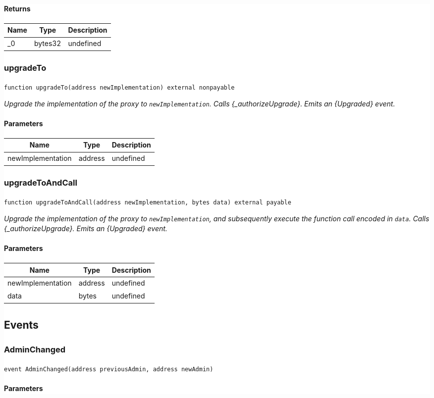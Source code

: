 
#### Returns

| Name | Type | Description |
|---|---|---|
| _0 | bytes32 | undefined |

### upgradeTo

```solidity
function upgradeTo(address newImplementation) external nonpayable
```



*Upgrade the implementation of the proxy to `newImplementation`. Calls {_authorizeUpgrade}. Emits an {Upgraded} event.*

#### Parameters

| Name | Type | Description |
|---|---|---|
| newImplementation | address | undefined |

### upgradeToAndCall

```solidity
function upgradeToAndCall(address newImplementation, bytes data) external payable
```



*Upgrade the implementation of the proxy to `newImplementation`, and subsequently execute the function call encoded in `data`. Calls {_authorizeUpgrade}. Emits an {Upgraded} event.*

#### Parameters

| Name | Type | Description |
|---|---|---|
| newImplementation | address | undefined |
| data | bytes | undefined |



## Events

### AdminChanged

```solidity
event AdminChanged(address previousAdmin, address newAdmin)
```





#### Parameters
